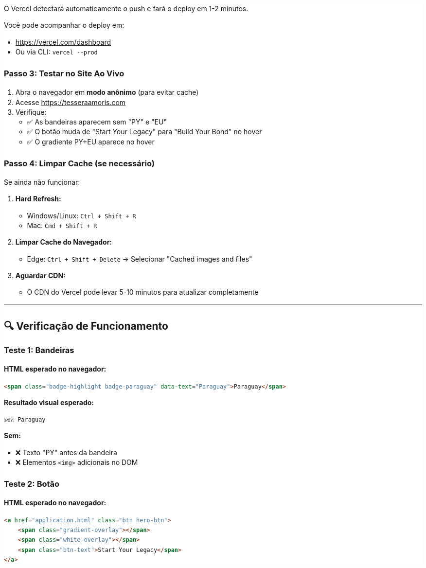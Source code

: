 O Vercel detectará automaticamente o push e fará o deploy em 1-2 minutos.

Você pode acompanhar o deploy em:
- https://vercel.com/dashboard
- Ou via CLI: `vercel --prod`

### Passo 3: Testar no Site Ao Vivo

1. Abra o navegador em **modo anônimo** (para evitar cache)
2. Acesse https://tesseraamoris.com
3. Verifique:
   - ✅ As bandeiras aparecem sem "PY" e "EU"
   - ✅ O botão muda de "Start Your Legacy" para "Build Your Bond" no hover
   - ✅ O gradiente PY+EU aparece no hover

### Passo 4: Limpar Cache (se necessário)

Se ainda não funcionar:

1. **Hard Refresh:**
   - Windows/Linux: `Ctrl + Shift + R`
   - Mac: `Cmd + Shift + R`

2. **Limpar Cache do Navegador:**
   - Edge: `Ctrl + Shift + Delete` → Selecionar "Cached images and files"

3. **Aguardar CDN:**
   - O CDN do Vercel pode levar 5-10 minutos para atualizar completamente

---

## 🔍 Verificação de Funcionamento

### Teste 1: Bandeiras

**HTML esperado no navegador:**
```html
<span class="badge-highlight badge-paraguay" data-text="Paraguay">Paraguay</span>
```

**Resultado visual esperado:**
```
🇵🇾 Paraguay
```

**Sem:**
- ❌ Texto "PY" antes da bandeira
- ❌ Elementos `<img>` adicionais no DOM

### Teste 2: Botão

**HTML esperado no navegador:**
```html
<a href="application.html" class="btn hero-btn">
    <span class="gradient-overlay"></span>
    <span class="white-overlay"></span>
    <span class="btn-text">Start Your Legacy</span>
</a>
```
